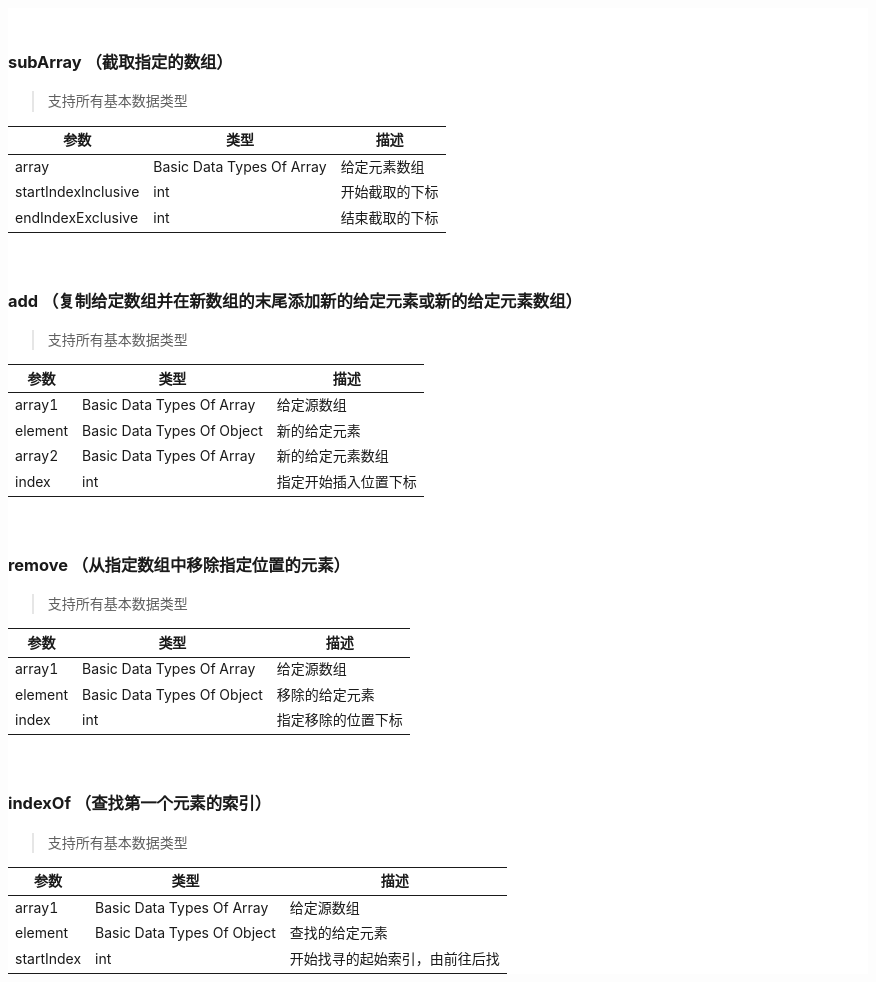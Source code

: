 <br/>

### subArray （截取指定的数组）

> 支持所有基本数据类型

|参数|类型|描述|
|--|--|--|
|array|Basic Data Types Of Array|给定元素数组|
|startIndexInclusive|int|开始截取的下标|
|endIndexExclusive|int|结束截取的下标|

<br/>

### add （复制给定数组并在新数组的末尾添加新的给定元素或新的给定元素数组）

> 支持所有基本数据类型

|参数|类型|描述|
|--|--|--|
|array1|Basic Data Types Of Array|给定源数组|
|element|Basic Data Types Of Object|新的给定元素|
|array2|Basic Data Types Of Array|新的给定元素数组|
|index|int|指定开始插入位置下标|

<br/>

### remove （从指定数组中移除指定位置的元素）

> 支持所有基本数据类型

|参数|类型|描述|
|--|--|--|
|array1|Basic Data Types Of Array|给定源数组|
|element|Basic Data Types Of Object|移除的给定元素|
|index|int|指定移除的位置下标|

<br/>

### indexOf （查找第一个元素的索引）

> 支持所有基本数据类型

|参数|类型|描述|
|--|--|--|
|array1|Basic Data Types Of Array|给定源数组|
|element|Basic Data Types Of Object|查找的给定元素|
|startIndex|int|开始找寻的起始索引，由前往后找|
